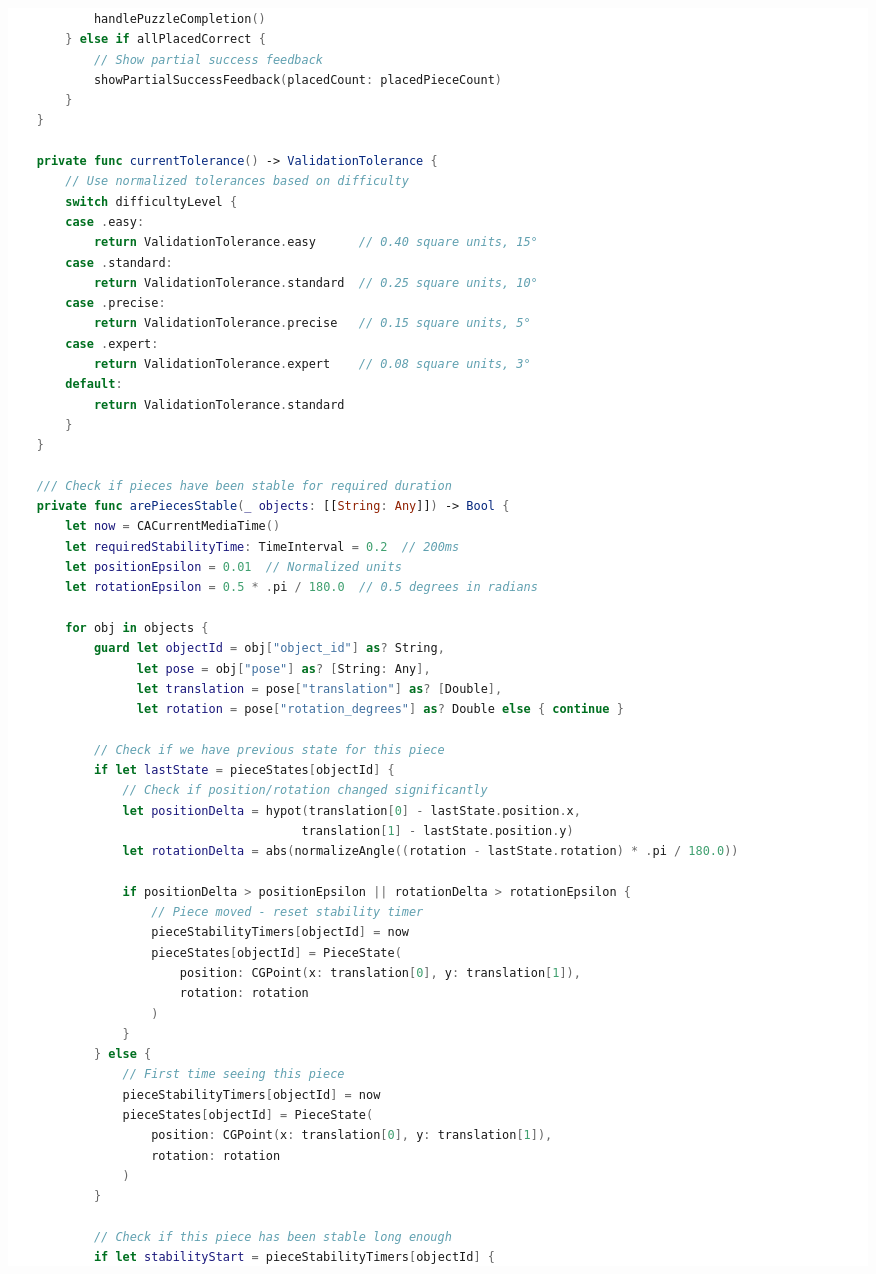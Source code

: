 ```swift
            handlePuzzleCompletion()
        } else if allPlacedCorrect {
            // Show partial success feedback
            showPartialSuccessFeedback(placedCount: placedPieceCount)
        }
    }
    
    private func currentTolerance() -> ValidationTolerance {
        // Use normalized tolerances based on difficulty
        switch difficultyLevel {
        case .easy:
            return ValidationTolerance.easy      // 0.40 square units, 15°
        case .standard:
            return ValidationTolerance.standard  // 0.25 square units, 10°
        case .precise:
            return ValidationTolerance.precise   // 0.15 square units, 5°
        case .expert:
            return ValidationTolerance.expert    // 0.08 square units, 3°
        default:
            return ValidationTolerance.standard
        }
    }
    
    /// Check if pieces have been stable for required duration
    private func arePiecesStable(_ objects: [[String: Any]]) -> Bool {
        let now = CACurrentMediaTime()
        let requiredStabilityTime: TimeInterval = 0.2  // 200ms
        let positionEpsilon = 0.01  // Normalized units
        let rotationEpsilon = 0.5 * .pi / 180.0  // 0.5 degrees in radians
        
        for obj in objects {
            guard let objectId = obj["object_id"] as? String,
                  let pose = obj["pose"] as? [String: Any],
                  let translation = pose["translation"] as? [Double],
                  let rotation = pose["rotation_degrees"] as? Double else { continue }
            
            // Check if we have previous state for this piece
            if let lastState = pieceStates[objectId] {
                // Check if position/rotation changed significantly
                let positionDelta = hypot(translation[0] - lastState.position.x,
                                         translation[1] - lastState.position.y)
                let rotationDelta = abs(normalizeAngle((rotation - lastState.rotation) * .pi / 180.0))
                
                if positionDelta > positionEpsilon || rotationDelta > rotationEpsilon {
                    // Piece moved - reset stability timer
                    pieceStabilityTimers[objectId] = now
                    pieceStates[objectId] = PieceState(
                        position: CGPoint(x: translation[0], y: translation[1]),
                        rotation: rotation
                    )
                }
            } else {
                // First time seeing this piece
                pieceStabilityTimers[objectId] = now
                pieceStates[objectId] = PieceState(
                    position: CGPoint(x: translation[0], y: translation[1]),
                    rotation: rotation
                )
            }
            
            // Check if this piece has been stable long enough
            if let stabilityStart = pieceStabilityTimers[objectId] {
```